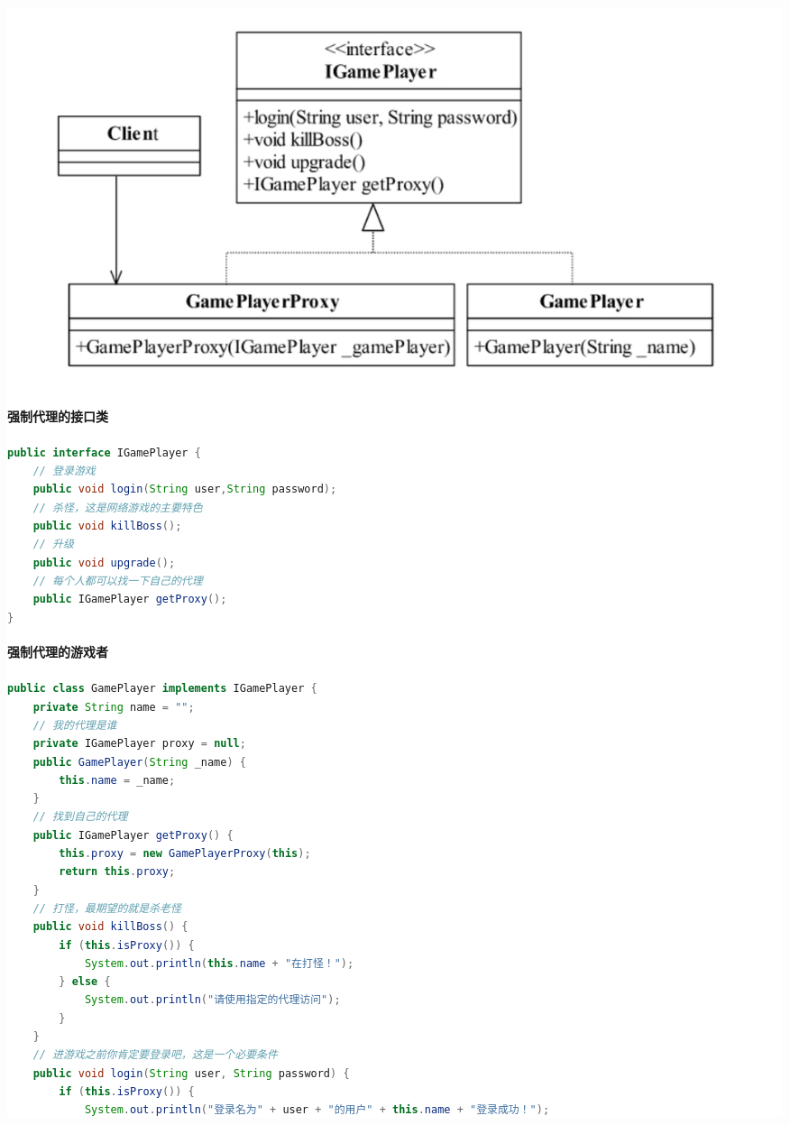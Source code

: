 ![强制代理类图](./compulsory_proxy_class_diagram.png)

#### 强制代理的接口类

```java
public interface IGamePlayer {￼
    // 登录游戏￼
    public void login(String user,String password);￼
    // 杀怪，这是网络游戏的主要特色
    public void killBoss();￼
    // 升级
    public void upgrade();￼
    // 每个人都可以找一下自己的代理￼
    public IGamePlayer getProxy();￼
}
```

#### 强制代理的游戏者

```java
public class GamePlayer implements IGamePlayer {￼
    private String name = "";￼
    // 我的代理是谁￼
    private IGamePlayer proxy = null;
    public GamePlayer(String _name) {￼
        this.name = _name;￼
    }
    // 找到自己的代理
    public IGamePlayer getProxy() {￼
        this.proxy = new GamePlayerProxy(this);￼
        return this.proxy;
    }￼
    // 打怪，最期望的就是杀老怪
    public void killBoss() {￼
        if (this.isProxy()) {
            System.out.println(this.name + "在打怪！");￼
        } else {
            System.out.println("请使用指定的代理访问");
        }
    }￼
    // 进游戏之前你肯定要登录吧，这是一个必要条件￼
    public void login(String user, String password) {￼
        if (this.isProxy()) {￼
            System.out.println("登录名为" + user + "的用户" + this.name + "登录成功！");
```